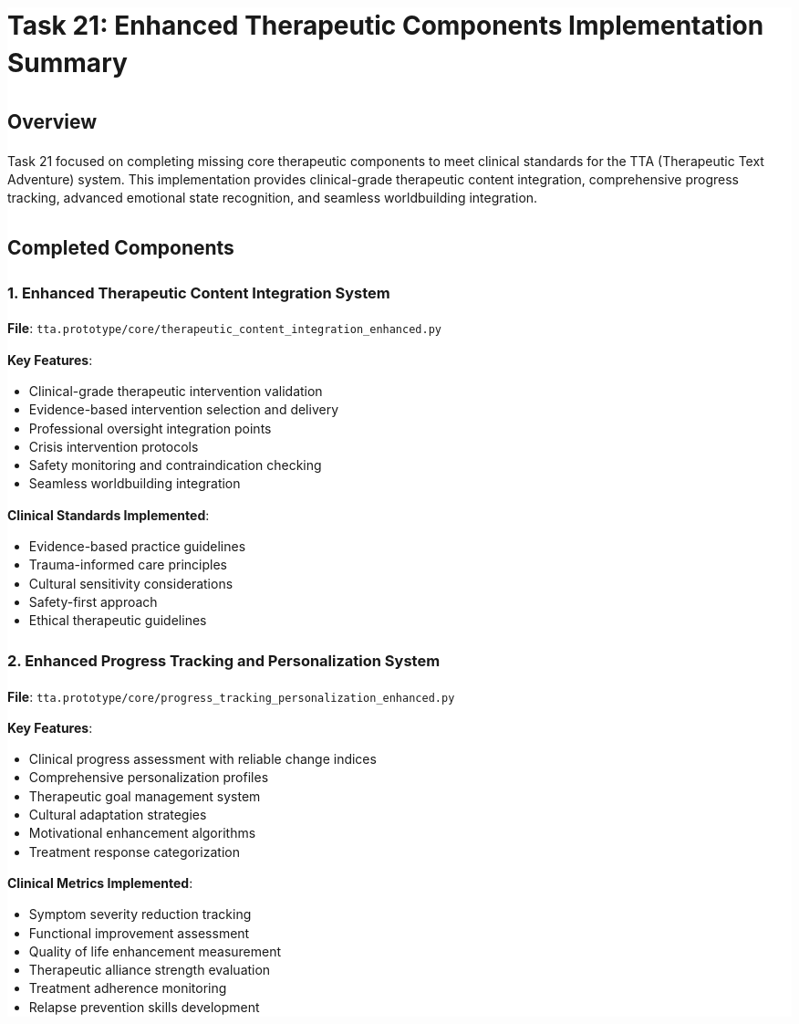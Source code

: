 # Task 21: Enhanced Therapeutic Components Implementation Summary

## Overview

Task 21 focused on completing missing core therapeutic components to meet clinical standards for the TTA (Therapeutic Text Adventure) system. This implementation provides clinical-grade therapeutic content integration, comprehensive progress tracking, advanced emotional state recognition, and seamless worldbuilding integration.

## Completed Components

### 1. Enhanced Therapeutic Content Integration System
**File**: `tta.prototype/core/therapeutic_content_integration_enhanced.py`

**Key Features**:
- Clinical-grade therapeutic intervention validation
- Evidence-based intervention selection and delivery
- Professional oversight integration points
- Crisis intervention protocols
- Safety monitoring and contraindication checking
- Seamless worldbuilding integration

**Clinical Standards Implemented**:
- Evidence-based practice guidelines
- Trauma-informed care principles
- Cultural sensitivity considerations
- Safety-first approach
- Ethical therapeutic guidelines

### 2. Enhanced Progress Tracking and Personalization System
**File**: `tta.prototype/core/progress_tracking_personalization_enhanced.py`

**Key Features**:
- Clinical progress assessment with reliable change indices
- Comprehensive personalization profiles
- Therapeutic goal management system
- Cultural adaptation strategies
- Motivational enhancement algorithms
- Treatment response categorization

**Clinical Metrics Implemented**:
- Symptom severity reduction tracking
- Functional improvement assessment
- Quality of life enhancement measurement
- Therapeutic alliance strength evaluation
- Treatment adherence monitoring
- Relapse prevention skills development

